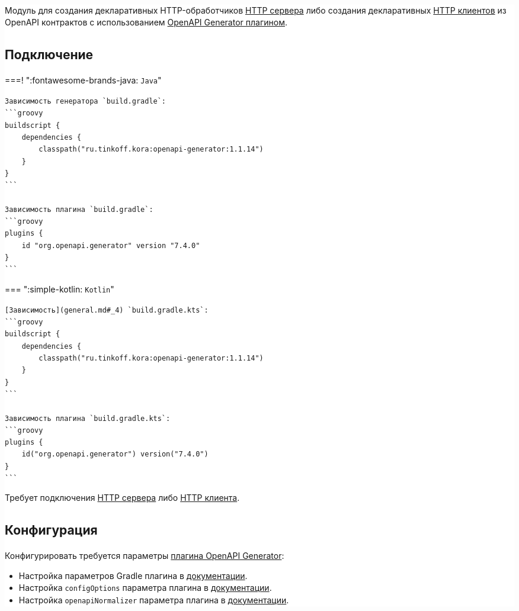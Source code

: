 Модуль для создания декларативных HTTP-обработчиков [HTTP сервера](http-server.md) 
либо создания декларативных [HTTP клиентов](http-client.md) из OpenAPI контрактов с использованием [OpenAPI Generator плагином](https://openapi-generator.tech/docs/plugins#gradle).

## Подключение

===! ":fontawesome-brands-java: `Java`"

    Зависимость генератора `build.gradle`:
    ```groovy
    buildscript {
        dependencies {
            classpath("ru.tinkoff.kora:openapi-generator:1.1.14")
        }
    }
    ```

    Зависимость плагина `build.gradle`:
    ```groovy
    plugins {
        id "org.openapi.generator" version "7.4.0"
    }
    ```

=== ":simple-kotlin: `Kotlin`"

    [Зависимость](general.md#_4) `build.gradle.kts`:
    ```groovy
    buildscript {
        dependencies {
            classpath("ru.tinkoff.kora:openapi-generator:1.1.14")
        }
    }
    ```

    Зависимость плагина `build.gradle.kts`:
    ```groovy
    plugins {
        id("org.openapi.generator") version("7.4.0")
    }
    ```

Требует подключения [HTTP сервера](http-server.md) либо [HTTP клиента](http-client.md).

## Конфигурация

Конфигурировать требуется параметры [плагина OpenAPI Generator](https://openapi-generator.tech/docs/plugins#gradle):

- Настройка параметров Gradle плагина в [документации](https://github.com/OpenAPITools/openapi-generator/blob/v7.4.0/modules/openapi-generator-gradle-plugin/README.adoc).
- Настройка `configOptions` параметра плагина в [документации](https://openapi-generator.tech/docs/generators/java/#config-options).
- Настройка `openapiNormalizer` параметра плагина в [документации](https://openapi-generator.tech/docs/customization/#openapi-normalizer).
